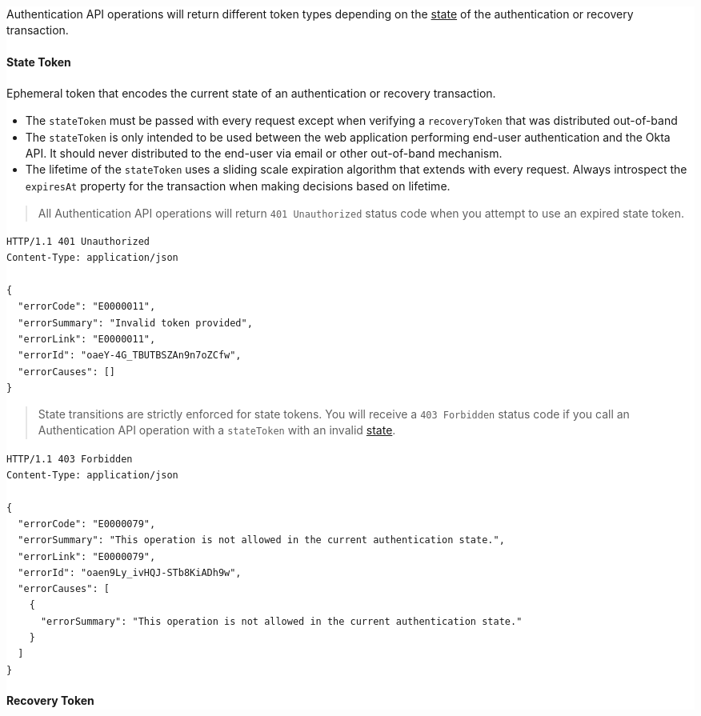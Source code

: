 Authentication API operations will return different token types depending on the [state](#transaction-state) of the authentication or recovery transaction.

#### State Token

Ephemeral token that encodes the current state of an authentication or recovery transaction.

- The `stateToken` must be passed with every request except when verifying a `recoveryToken` that was distributed out-of-band
- The `stateToken` is only intended to be used between the web application performing end-user authentication and the Okta API. It should never distributed to the end-user via email or other out-of-band mechanism.
- The lifetime of the `stateToken` uses a sliding scale expiration algorithm that extends with every request.  Always introspect the `expiresAt` property for the transaction when making decisions based on lifetime.

> All Authentication API operations will return `401 Unauthorized` status code when you attempt to use an expired state token.

~~~http
HTTP/1.1 401 Unauthorized
Content-Type: application/json

{
  "errorCode": "E0000011",
  "errorSummary": "Invalid token provided",
  "errorLink": "E0000011",
  "errorId": "oaeY-4G_TBUTBSZAn9n7oZCfw",
  "errorCauses": []
}
~~~

> State transitions are strictly enforced for state tokens.  You will receive a `403 Forbidden` status code if you call an Authentication API operation with a `stateToken` with an invalid [state](#transaction-state).

~~~http
HTTP/1.1 403 Forbidden
Content-Type: application/json

{
  "errorCode": "E0000079",
  "errorSummary": "This operation is not allowed in the current authentication state.",
  "errorLink": "E0000079",
  "errorId": "oaen9Ly_ivHQJ-STb8KiADh9w",
  "errorCauses": [
    {
      "errorSummary": "This operation is not allowed in the current authentication state."
    }
  ]
}
~~~

#### Recovery Token
